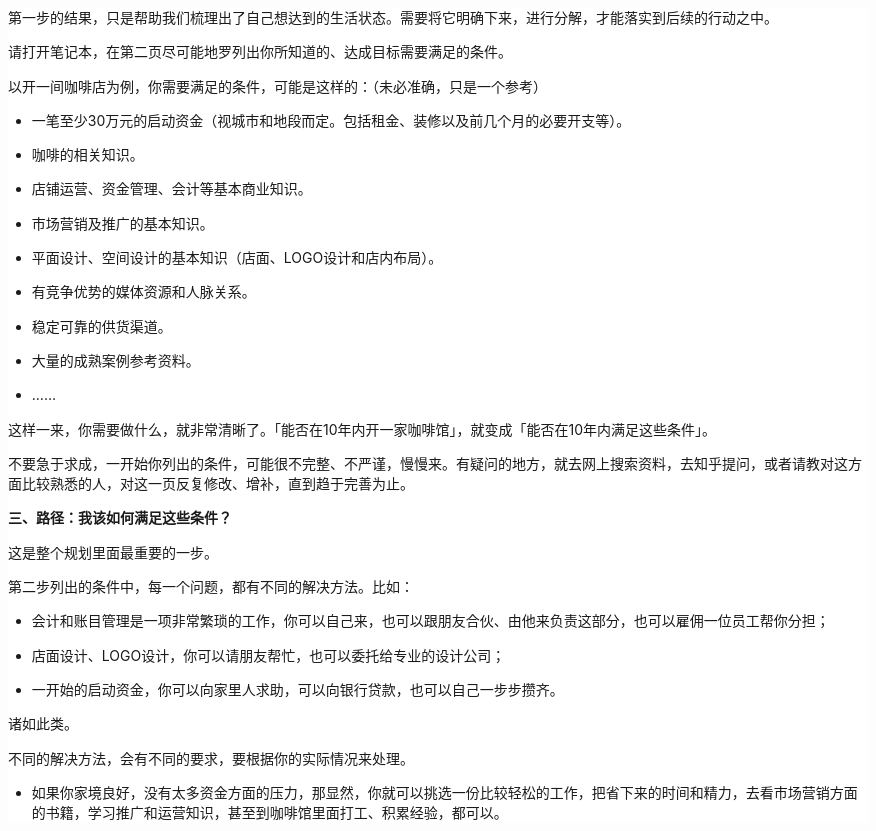   

第一步的结果，只是帮助我们梳理出了自己想达到的生活状态。需要将它明确下来，进行分解，才能落实到后续的行动之中。

  

请打开笔记本，在第二页尽可能地罗列出你所知道的、达成目标需要满足的条件。

  

以开一间咖啡店为例，你需要满足的条件，可能是这样的：（未必准确，只是一个参考）

  

  * 一笔至少30万元的启动资金（视城市和地段而定。包括租金、装修以及前几个月的必要开支等）。

  * 咖啡的相关知识。

  * 店铺运营、资金管理、会计等基本商业知识。

  * 市场营销及推广的基本知识。

  * 平面设计、空间设计的基本知识（店面、LOGO设计和店内布局）。

  * 有竞争优势的媒体资源和人脉关系。

  * 稳定可靠的供货渠道。

  * 大量的成熟案例参考资料。

  * ……

  

这样一来，你需要做什么，就非常清晰了。「能否在10年内开一家咖啡馆」，就变成「能否在10年内满足这些条件」。

  

不要急于求成，一开始你列出的条件，可能很不完整、不严谨，慢慢来。有疑问的地方，就去网上搜索资料，去知乎提问，或者请教对这方面比较熟悉的人，对这一页反复修改、增补，直到趋于完善为止。

  

  

**三、路径：我该如何满足这些条件？**

  

这是整个规划里面最重要的一步。

  

第二步列出的条件中，每一个问题，都有不同的解决方法。比如：

  * 会计和账目管理是一项非常繁琐的工作，你可以自己来，也可以跟朋友合伙、由他来负责这部分，也可以雇佣一位员工帮你分担；

  * 店面设计、LOGO设计，你可以请朋友帮忙，也可以委托给专业的设计公司；

  * 一开始的启动资金，你可以向家里人求助，可以向银行贷款，也可以自己一步步攒齐。

  

诸如此类。

  

不同的解决方法，会有不同的要求，要根据你的实际情况来处理。

  

  * 如果你家境良好，没有太多资金方面的压力，那显然，你就可以挑选一份比较轻松的工作，把省下来的时间和精力，去看市场营销方面的书籍，学习推广和运营知识，甚至到咖啡馆里面打工、积累经验，都可以。

  
